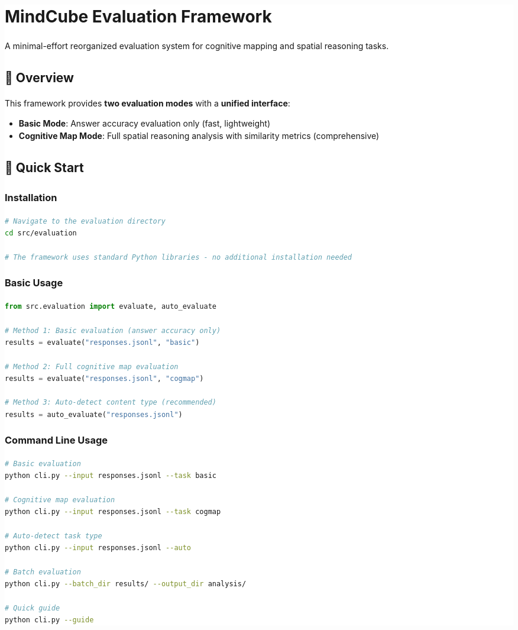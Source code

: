 # MindCube Evaluation Framework

A minimal-effort reorganized evaluation system for cognitive mapping and spatial reasoning tasks.

## 🎯 Overview

This framework provides **two evaluation modes** with a **unified interface**:

- **Basic Mode**: Answer accuracy evaluation only (fast, lightweight)
- **Cognitive Map Mode**: Full spatial reasoning analysis with similarity metrics (comprehensive)

## 🚀 Quick Start

### Installation
```bash
# Navigate to the evaluation directory
cd src/evaluation

# The framework uses standard Python libraries - no additional installation needed
```

### Basic Usage

```python
from src.evaluation import evaluate, auto_evaluate

# Method 1: Basic evaluation (answer accuracy only)
results = evaluate("responses.jsonl", "basic")

# Method 2: Full cognitive map evaluation
results = evaluate("responses.jsonl", "cogmap")

# Method 3: Auto-detect content type (recommended)
results = auto_evaluate("responses.jsonl")
```

### Command Line Usage

```bash
# Basic evaluation
python cli.py --input responses.jsonl --task basic

# Cognitive map evaluation  
python cli.py --input responses.jsonl --task cogmap

# Auto-detect task type
python cli.py --input responses.jsonl --auto

# Batch evaluation
python cli.py --batch_dir results/ --output_dir analysis/

# Quick guide
python cli.py --guide
```
